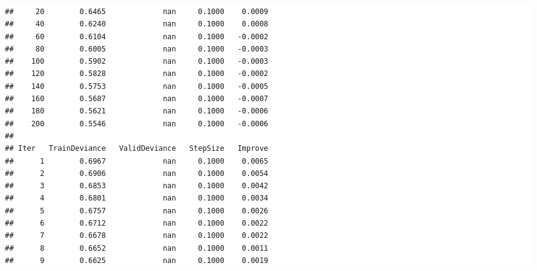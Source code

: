     ##     20        0.6465             nan     0.1000    0.0009
    ##     40        0.6240             nan     0.1000    0.0008
    ##     60        0.6104             nan     0.1000   -0.0002
    ##     80        0.6005             nan     0.1000   -0.0003
    ##    100        0.5902             nan     0.1000   -0.0003
    ##    120        0.5828             nan     0.1000   -0.0002
    ##    140        0.5753             nan     0.1000   -0.0005
    ##    160        0.5687             nan     0.1000   -0.0007
    ##    180        0.5621             nan     0.1000   -0.0006
    ##    200        0.5546             nan     0.1000   -0.0006
    ## 
    ## Iter   TrainDeviance   ValidDeviance   StepSize   Improve
    ##      1        0.6967             nan     0.1000    0.0065
    ##      2        0.6906             nan     0.1000    0.0054
    ##      3        0.6853             nan     0.1000    0.0042
    ##      4        0.6801             nan     0.1000    0.0034
    ##      5        0.6757             nan     0.1000    0.0026
    ##      6        0.6712             nan     0.1000    0.0022
    ##      7        0.6678             nan     0.1000    0.0022
    ##      8        0.6652             nan     0.1000    0.0011
    ##      9        0.6625             nan     0.1000    0.0019